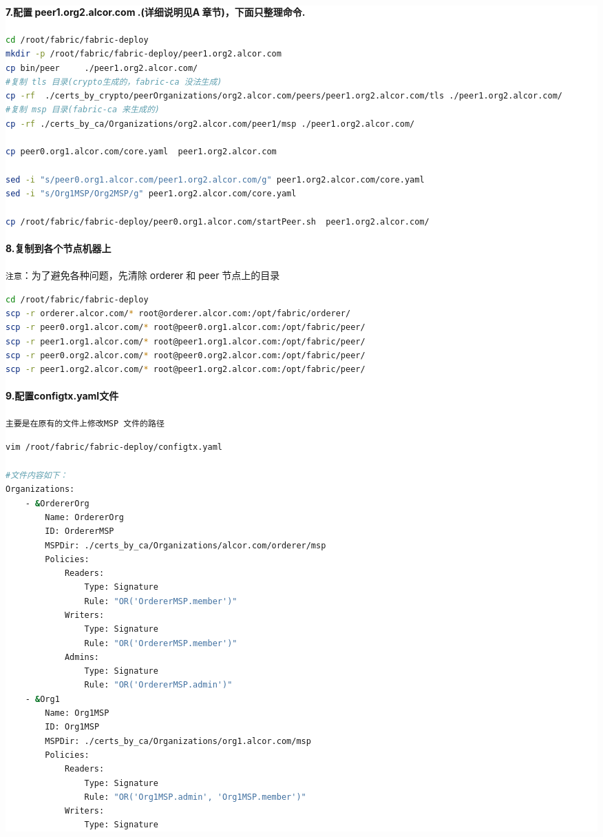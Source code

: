 #### 7.配置 peer1.org2.alcor.com .(详细说明见A 章节)，下面只整理命令.

```bash
cd /root/fabric/fabric-deploy
mkdir -p /root/fabric/fabric-deploy/peer1.org2.alcor.com
cp bin/peer     ./peer1.org2.alcor.com/
#复制 tls 目录(crypto生成的，fabric-ca 没法生成)
cp -rf  ./certs_by_crypto/peerOrganizations/org2.alcor.com/peers/peer1.org2.alcor.com/tls ./peer1.org2.alcor.com/
#复制 msp 目录(fabric-ca 来生成的)
cp -rf ./certs_by_ca/Organizations/org2.alcor.com/peer1/msp ./peer1.org2.alcor.com/

cp peer0.org1.alcor.com/core.yaml  peer1.org2.alcor.com

sed -i "s/peer0.org1.alcor.com/peer1.org2.alcor.com/g" peer1.org2.alcor.com/core.yaml
sed -i "s/Org1MSP/Org2MSP/g" peer1.org2.alcor.com/core.yaml    

cp /root/fabric/fabric-deploy/peer0.org1.alcor.com/startPeer.sh  peer1.org2.alcor.com/

```

#### 8.复制到各个节点机器上
`注意`：为了避免各种问题，先清除 orderer 和 peer 节点上的目录

```bash
cd /root/fabric/fabric-deploy
scp -r orderer.alcor.com/* root@orderer.alcor.com:/opt/fabric/orderer/
scp -r peer0.org1.alcor.com/* root@peer0.org1.alcor.com:/opt/fabric/peer/
scp -r peer1.org1.alcor.com/* root@peer1.org1.alcor.com:/opt/fabric/peer/
scp -r peer0.org2.alcor.com/* root@peer0.org2.alcor.com:/opt/fabric/peer/
scp -r peer1.org2.alcor.com/* root@peer1.org2.alcor.com:/opt/fabric/peer/
```

#### 9.配置configtx.yaml文件

`主要是在原有的文件上修改MSP 文件的路径`

```bash
vim /root/fabric/fabric-deploy/configtx.yaml

#文件内容如下：
Organizations:
    - &OrdererOrg
        Name: OrdererOrg
        ID: OrdererMSP
        MSPDir: ./certs_by_ca/Organizations/alcor.com/orderer/msp
        Policies:
            Readers:
                Type: Signature
                Rule: "OR('OrdererMSP.member')"
            Writers:
                Type: Signature
                Rule: "OR('OrdererMSP.member')"
            Admins:
                Type: Signature
                Rule: "OR('OrdererMSP.admin')"
    - &Org1
        Name: Org1MSP
        ID: Org1MSP
        MSPDir: ./certs_by_ca/Organizations/org1.alcor.com/msp
        Policies:
            Readers:
                Type: Signature
                Rule: "OR('Org1MSP.admin', 'Org1MSP.member')"
            Writers:
                Type: Signature
```